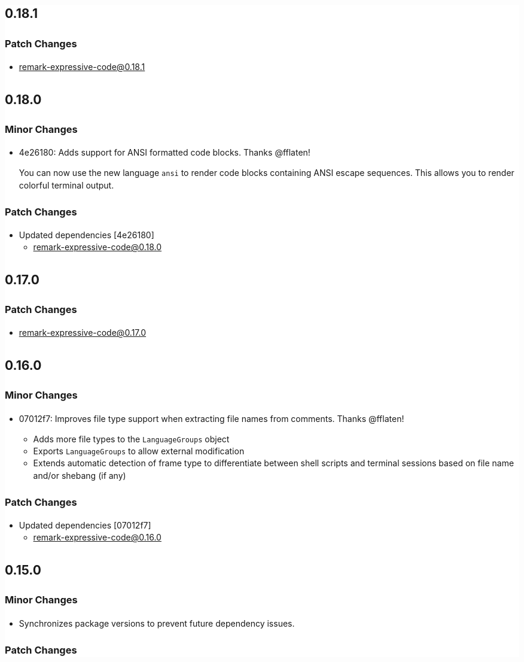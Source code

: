 ## 0.18.1

### Patch Changes

- remark-expressive-code@0.18.1

## 0.18.0

### Minor Changes

- 4e26180: Adds support for ANSI formatted code blocks. Thanks @fflaten!

  You can now use the new language `ansi` to render code blocks containing ANSI escape sequences. This allows you to render colorful terminal output.

### Patch Changes

- Updated dependencies [4e26180]
  - remark-expressive-code@0.18.0

## 0.17.0

### Patch Changes

- remark-expressive-code@0.17.0

## 0.16.0

### Minor Changes

- 07012f7: Improves file type support when extracting file names from comments. Thanks @fflaten!

  - Adds more file types to the `LanguageGroups` object
  - Exports `LanguageGroups` to allow external modification
  - Extends automatic detection of frame type to differentiate between shell scripts and terminal sessions based on file name and/or shebang (if any)

### Patch Changes

- Updated dependencies [07012f7]
  - remark-expressive-code@0.16.0

## 0.15.0

### Minor Changes

- Synchronizes package versions to prevent future dependency issues.

### Patch Changes
